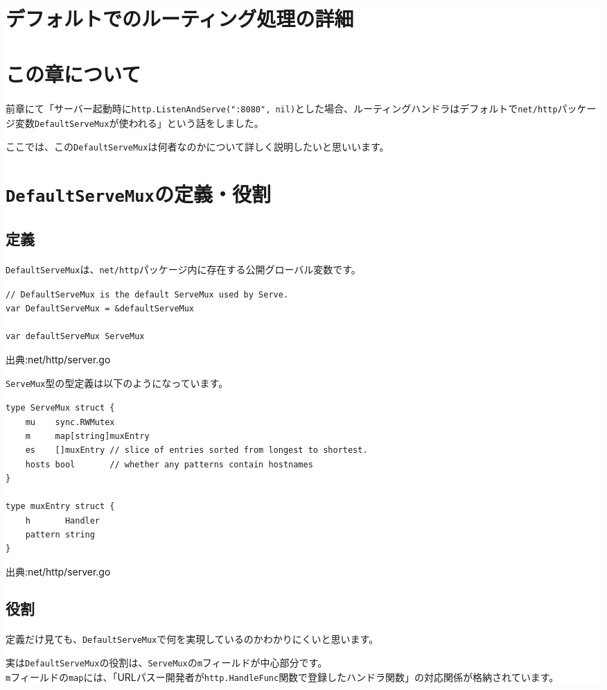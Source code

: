 

# デフォルトでのルーティング処理の詳細

# この章について

前章にて「サーバー起動時に`http.ListenAndServe(":8080", nil)`とした場合、ルーティングハンドラはデフォルトで`net/http`パッケージ変数`DefaultServeMux`が使われる」という話をしました。

ここでは、この`DefaultServeMux`は何者なのかについて詳しく説明したいと思いいます。

# `DefaultServeMux`の定義・役割

## 定義

`DefaultServeMux`は、`net/http`パッケージ内に存在する公開グローバル変数です。


```
// DefaultServeMux is the default ServeMux used by Serve.
var DefaultServeMux = &defaultServeMux

var defaultServeMux ServeMux
```


出典:net/http/server.go

`ServeMux`型の型定義は以下のようになっています。


```
type ServeMux struct {
    mu    sync.RWMutex
    m     map[string]muxEntry
    es    []muxEntry // slice of entries sorted from longest to shortest.
    hosts bool       // whether any patterns contain hostnames
}

type muxEntry struct {
    h       Handler
    pattern string
}
```


出典:net/http/server.go

## 役割

定義だけ見ても、`DefaultServeMux`で何を実現しているのかわかりにくいと思います。

実は`DefaultServeMux`の役割は、`ServeMux`の`m`フィールドが中心部分です。\
`m`フィールドの`map`には、「URLパスー開発者が`http.HandleFunc`関数で登録したハンドラ関数」の対応関係が格納されています。
